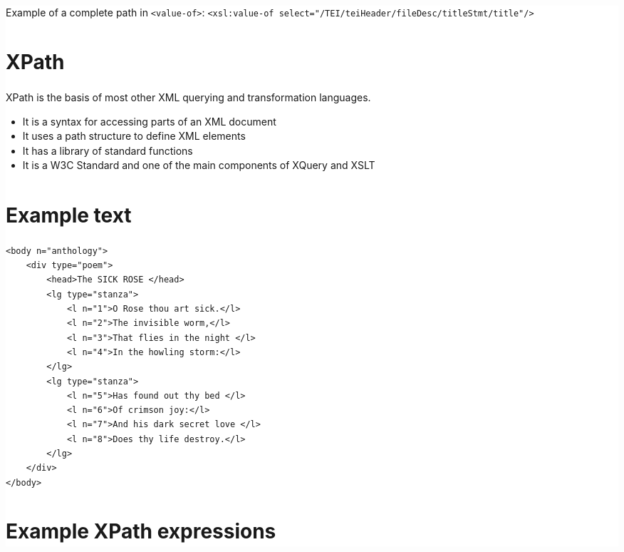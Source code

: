 Example of a complete path in `<value-of>`: 
`<xsl:value-of select="/TEI/teiHeader/fileDesc/titleStmt/title"/>`

# XPath

XPath is the basis of most other XML querying and transformation languages.

- It is a syntax for accessing parts of an XML document
- It uses a path structure to define XML elements
- It has a library of standard functions
- It is a W3C Standard and one of the main components of XQuery and XSLT

# Example text

    <body n="anthology">
        <div type="poem">
            <head>The SICK ROSE </head>
            <lg type="stanza">
                <l n="1">O Rose thou art sick.</l>
                <l n="2">The invisible worm,</l>
                <l n="3">That flies in the night </l>
                <l n="4">In the howling storm:</l>
            </lg>
            <lg type="stanza">
                <l n="5">Has found out thy bed </l>
                <l n="6">Of crimson joy:</l>
                <l n="7">And his dark secret love </l>
                <l n="8">Does thy life destroy.</l>
            </lg>
        </div>
    </body>

# Example XPath expressions 
